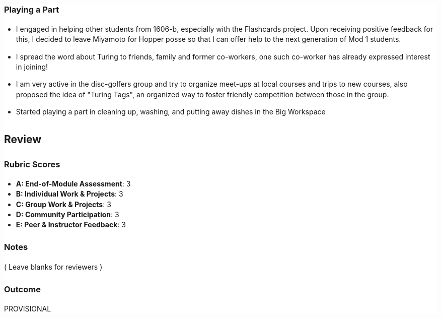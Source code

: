 ### Playing a Part

  * I engaged in helping other students from 1606-b, especially with the Flashcards project. Upon receiving positive feedback for this, I decided to leave Miyamoto for Hopper posse so that I can offer help to the next generation of Mod 1 students. 
  
  * I spread the word about Turing to friends, family and former co-workers, one such co-worker has already expressed interest in joining! 
  
  * I am very active in the disc-golfers group and try to organize meet-ups at local courses and trips to new courses, also proposed the idea of "Turing Tags", an organized way to foster friendly competition between those in the group.
  
  * Started playing a part in cleaning up, washing, and putting away dishes in the Big Workspace

## Review

### Rubric Scores

* **A: End-of-Module Assessment**: 3
* **B: Individual Work & Projects**: 3
* **C: Group Work & Projects**: 3
* **D: Community Participation**: 3
* **E: Peer & Instructor Feedback**: 3

### Notes

( Leave blanks for reviewers )

### Outcome

PROVISIONAL
